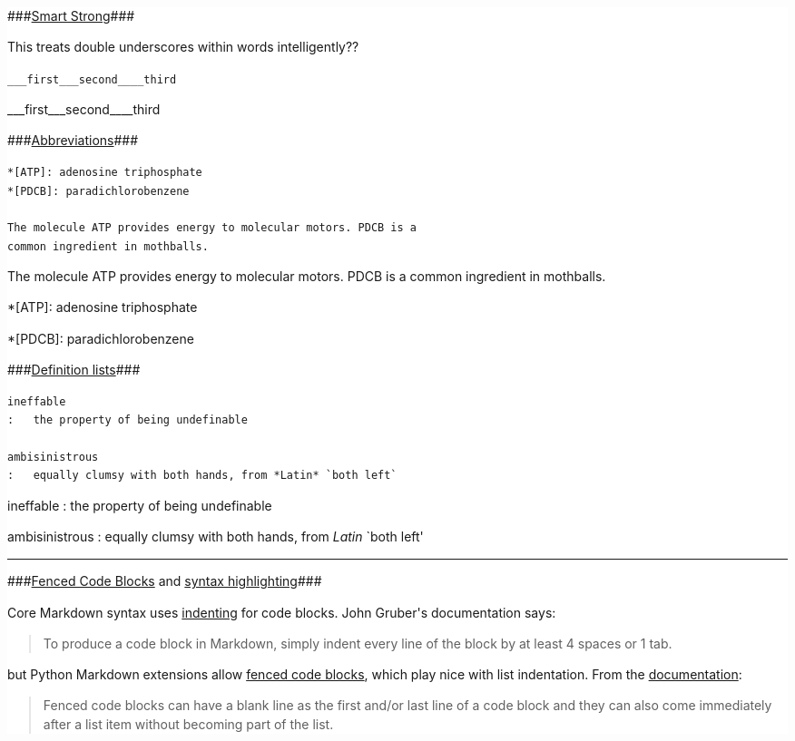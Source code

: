 ###[Smart Strong](http://pythonhosted.org/Markdown/extensions/smart_strong.html)###

This treats double underscores within words intelligently??

```text
___first___second____third
```

___first___second____third

###[Abbreviations](http://pythonhosted.org/Markdown/extensions/abbreviations.html)###

	*[ATP]: adenosine triphosphate
	*[PDCB]: paradichlorobenzene

	The molecule ATP provides energy to molecular motors. PDCB is a
	common ingredient in mothballs.


The molecule ATP provides energy to molecular motors. PDCB is a
common ingredient in mothballs.

*[ATP]: adenosine triphosphate

*[PDCB]: paradichlorobenzene



###[Definition lists](http://pythonhosted.org/Markdown/extensions/definition_lists.html)###

	ineffable
	:   the property of being undefinable

	ambisinistrous
	:   equally clumsy with both hands, from *Latin* `both left`


ineffable
:   the property of being undefinable

ambisinistrous
:   equally clumsy with both hands, from *Latin* `both left'

---------------------------------

###<a id = "code"></a>[Fenced Code Blocks](http://pythonhosted.org/Markdown/extensions/fenced_code_blocks.html) and [syntax highlighting](http://pythonhosted.org/Markdown/extensions/code_hilite.html)###

Core Markdown syntax uses
[indenting](http://daringfireball.net/projects/markdown/syntax#precode)
for code blocks. John Gruber's documentation says:

> To produce a code block in Markdown, simply indent every line of the block by at least 4 spaces or 1 tab. 

but Python Markdown extensions allow
[fenced code blocks](http://pythonhosted.org/Markdown/extensions/fenced_code_blocks.html),
which play nice with list indentation. From the [documentation](http://pythonhosted.org/Markdown/extensions/fenced_code_blocks.html):

> Fenced code blocks can have a blank line as the first and/or last line of a code block and they can also come immediately after a list item without becoming part of the list.


[1]: http://www.umass.edu/linguist "UMass Linguistics"
[2]: http://www.linguistics.ucla.edu "UCLA Linguistics"
[1]: http://www.umass.edu/linguist "UMass Linguistics"
[2]: http://www.linguistics.ucla.edu "UCLA Linguistics"
[indie]: /static/blog/img/2013/06/indie.jpg "Young Indie"
[hunter]: /static/blog/img/2013/06/hunter.jpg "Baby Hunter"
[indie]: /static/blog/img/2013/06/indie.jpg "Young Indie"
[hunter]: /static/blog/img/2013/06/hunter.jpg "Baby Hunter"
[^1]: Whoa, is this some embedding?
[^1]: Whoa, is this some embedding?